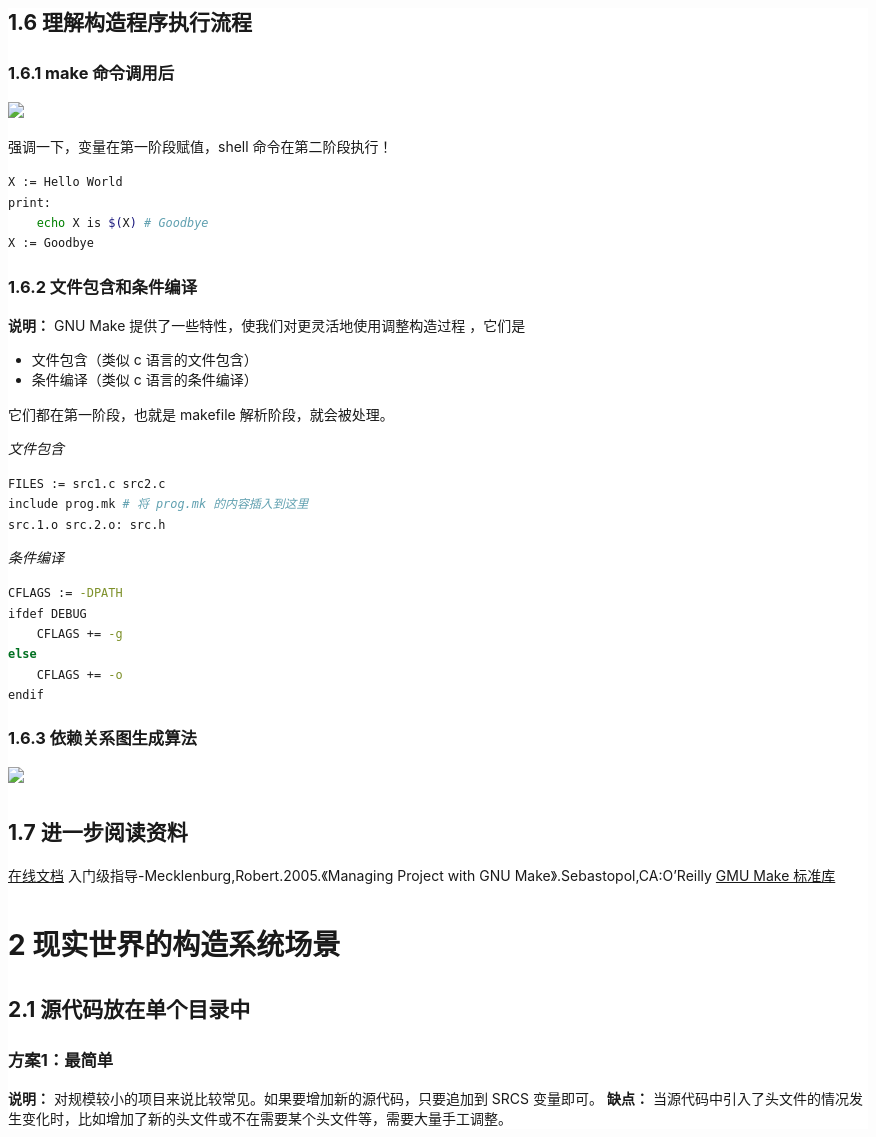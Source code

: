## 1.6 理解构造程序执行流程
### 1.6.1 make 命令调用后
![](http://o6ul1xz4z.bkt.clouddn.com/SBS_06%20Make/618FBFA5-B926-482E-8385-01C96C88A858.png)

强调一下，变量在第一阶段赋值，shell 命令在第二阶段执行！

```bash
X := Hello World
print:
	echo X is $(X) # Goodbye
X := Goodbye
```

### 1.6.2 文件包含和条件编译
**说明：** GNU Make 提供了一些特性，使我们对更灵活地使用调整构造过程 ，它们是

+ 文件包含（类似 c 语言的文件包含）
+ 条件编译（类似 c 语言的条件编译）

它们都在第一阶段，也就是 makefile 解析阶段，就会被处理。

*文件包含*

```bash
FILES := src1.c src2.c
include prog.mk # 将 prog.mk 的内容插入到这里
src.1.o src.2.o: src.h
```

*条件编译*

```bash
CFLAGS := -DPATH
ifdef DEBUG
	CFLAGS += -g
else
	CFLAGS += -o
endif
```

### 1.6.3 依赖关系图生成算法

![](http://o6ul1xz4z.bkt.clouddn.com/SBS_06%20Make/64A00628-C75E-481A-B21C-42122EB3B7A2.png)

## 1.7 进一步阅读资料
[在线文档](http://www.gnu.org/software/make/)
入门级指导-Mecklenburg,Robert.2005.《Managing Project with GNU Make》.Sebastopol,CA:O’Reilly
[GMU Make 标准库](http://gmsl.sourceforge.net/)

# 2 现实世界的构造系统场景
## 2.1 源代码放在单个目录中
### 方案1：最简单
**说明：** 对规模较小的项目来说比较常见。如果要增加新的源代码，只要追加到 SRCS 变量即可。
**缺点：** 当源代码中引入了头文件的情况发生变化时，比如增加了新的头文件或不在需要某个头文件等，需要大量手工调整。
